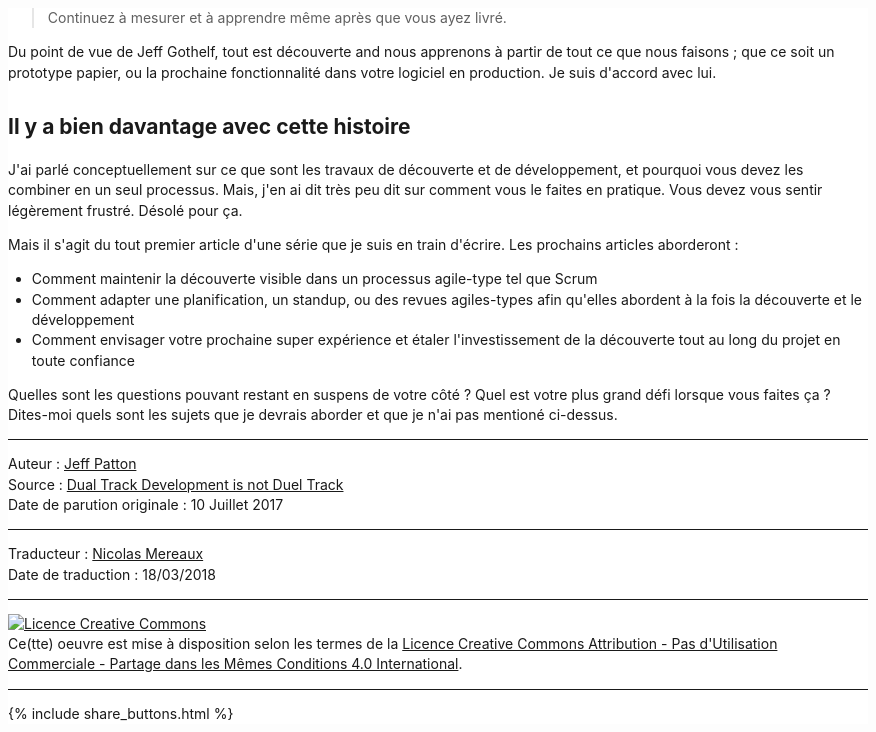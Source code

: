 > Continuez à mesurer et à apprendre même après que vous ayez livré.

Du point de vue de Jeff Gothelf, tout est découverte and nous apprenons à partir de tout ce que nous faisons ; que ce soit un prototype papier, ou la prochaine fonctionnalité dans votre logiciel en production. Je suis d'accord avec lui.

## Il y a bien davantage avec cette histoire

J'ai parlé conceptuellement sur ce que sont les travaux de découverte et de développement, et pourquoi vous devez les combiner en un seul processus. Mais, j'en ai dit très peu dit sur comment vous le faites en pratique. Vous devez vous sentir légèrement frustré. Désolé pour ça.

Mais il s'agit du tout premier article d'une série que je suis en train d'écrire. Les prochains articles aborderont :

* Comment maintenir la découverte visible dans un processus agile-type tel que Scrum
* Comment adapter une planification, un standup, ou des revues agiles-types afin qu'elles abordent à la fois la découverte et le développement
* Comment envisager votre prochaine super expérience et étaler l'investissement de la découverte tout au long du projet en toute confiance

Quelles sont les questions pouvant restant en suspens de votre côté ? Quel est votre plus grand défi lorsque vous faites ça ? Dites-moi quels sont les sujets que je devrais aborder et que je n'ai pas mentioné ci-dessus.

---  
Auteur : [Jeff Patton](http://jpattonassociates.com/about-jeff-patton/)  
Source : [Dual Track Development is not Duel Track](https://jpattonassociates.com/dual-track-development/)  
Date de parution originale : 10 Juillet 2017  

---
Traducteur : [Nicolas Mereaux](http://www.les-traducteurs-agiles.org/traducteurs/)  
Date de traduction : 18/03/2018  

---

<a rel="license" href="http://creativecommons.org/licenses/by-nc-sa/4.0/"><img alt="Licence Creative Commons" style="border-width:0" src="http://i.creativecommons.org/l/by-nc-sa/4.0/88x31.png" /></a><br />Ce(tte) oeuvre est mise à disposition selon les termes de la <a rel="license" href="http://creativecommons.org/licenses/by-nc-sa/4.0/">Licence Creative Commons Attribution - Pas d'Utilisation Commerciale - Partage dans les Mêmes Conditions 4.0 International</a>.

---

{% include share_buttons.html %}


